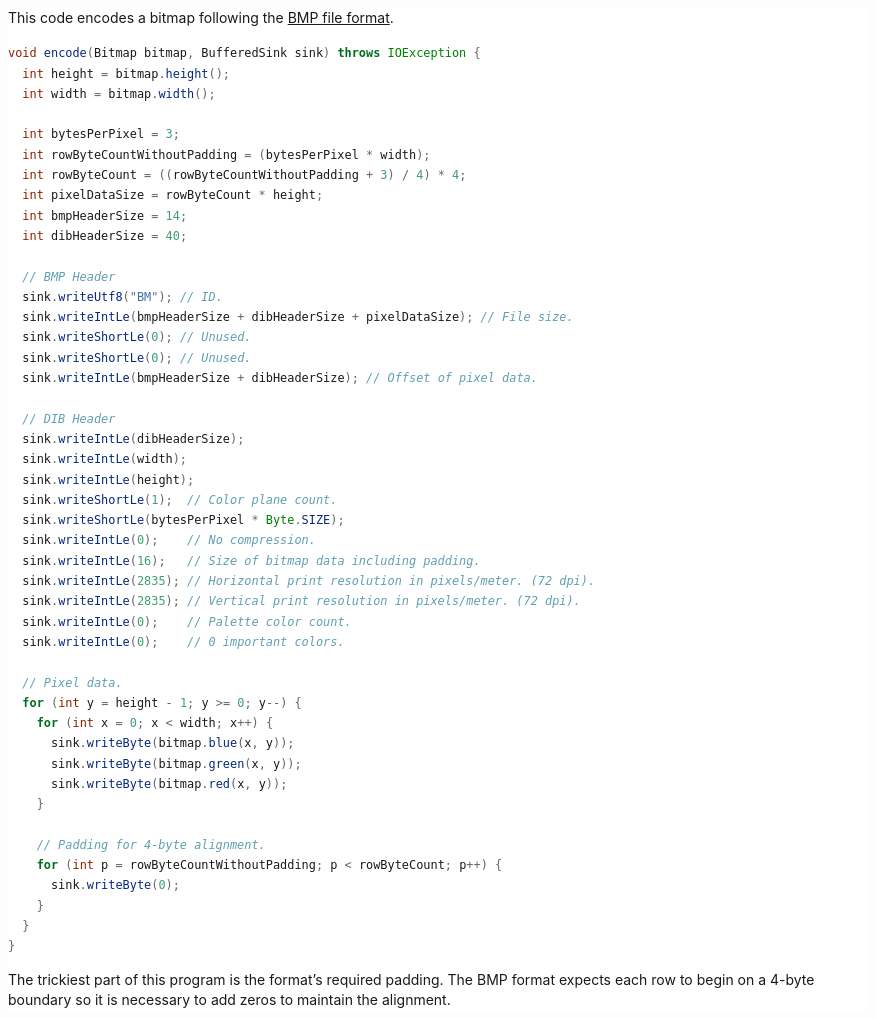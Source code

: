 This code encodes a bitmap following the [BMP file format][bmp].

```java
void encode(Bitmap bitmap, BufferedSink sink) throws IOException {
  int height = bitmap.height();
  int width = bitmap.width();

  int bytesPerPixel = 3;
  int rowByteCountWithoutPadding = (bytesPerPixel * width);
  int rowByteCount = ((rowByteCountWithoutPadding + 3) / 4) * 4;
  int pixelDataSize = rowByteCount * height;
  int bmpHeaderSize = 14;
  int dibHeaderSize = 40;

  // BMP Header
  sink.writeUtf8("BM"); // ID.
  sink.writeIntLe(bmpHeaderSize + dibHeaderSize + pixelDataSize); // File size.
  sink.writeShortLe(0); // Unused.
  sink.writeShortLe(0); // Unused.
  sink.writeIntLe(bmpHeaderSize + dibHeaderSize); // Offset of pixel data.

  // DIB Header
  sink.writeIntLe(dibHeaderSize);
  sink.writeIntLe(width);
  sink.writeIntLe(height);
  sink.writeShortLe(1);  // Color plane count.
  sink.writeShortLe(bytesPerPixel * Byte.SIZE);
  sink.writeIntLe(0);    // No compression.
  sink.writeIntLe(16);   // Size of bitmap data including padding.
  sink.writeIntLe(2835); // Horizontal print resolution in pixels/meter. (72 dpi).
  sink.writeIntLe(2835); // Vertical print resolution in pixels/meter. (72 dpi).
  sink.writeIntLe(0);    // Palette color count.
  sink.writeIntLe(0);    // 0 important colors.

  // Pixel data.
  for (int y = height - 1; y >= 0; y--) {
    for (int x = 0; x < width; x++) {
      sink.writeByte(bitmap.blue(x, y));
      sink.writeByte(bitmap.green(x, y));
      sink.writeByte(bitmap.red(x, y));
    }

    // Padding for 4-byte alignment.
    for (int p = rowByteCountWithoutPadding; p < rowByteCount; p++) {
      sink.writeByte(0);
    }
  }
}
```

The trickiest part of this program is the format’s required padding. The BMP
format expects each row to begin on a 4-byte boundary so it is necessary to add
zeros to maintain the alignment.


 [1]: https://github.com/square/okhttp
 [2]: https://search.maven.org/remote_content?g=com.squareup.okio&a=okio&v=LATEST
 [3]: https://square.github.io/okio/2.x/okio/jvm/okio/-byte-string/index.html
 [4]: https://square.github.io/okio/2.x/okio/jvm/okio/-buffer/index.html
 [5]: https://square.github.io/okio/2.x/okio/jvm/okio/-source/index.html
 [6]: https://square.github.io/okio/2.x/okio/jvm/okio/-sink/index.html
 [7]: https://square.github.io/okio/2.x/okio/jvm/okio/-buffered-source/index.html
 [8]: https://square.github.io/okio/2.x/okio/jvm/okio/-buffered-sink/index.html
 [snap]: https://oss.sonatype.org/content/repositories/snapshots/
 [javadoc]: https://square.github.io/okio/2.x/okio/jvm/okio/index.html
 [nfd]: https://docs.oracle.com/javase/7/docs/api/java/text/Normalizer.Form.html#NFD
 [nfc]: https://docs.oracle.com/javase/7/docs/api/java/text/Normalizer.Form.html#NFC
 [base64]: https://tools.ietf.org/html/rfc4648#section-4
 [bmp]: https://en.wikipedia.org/wiki/BMP_file_format
 [socks]: https://github.com/square/okio/blob/master/samples/src/main/java/okio/samples/SocksProxyServer.java
 [ok_libraries_talk]: https://www.youtube.com/watch?v=WvyScM_S88c
 [ok_libraries_slides]: https://speakerdeck.com/jakewharton/a-few-ok-libraries-droidcon-mtl-2015
 [encoding_talk]: https://www.youtube.com/watch?v=T_p22jMZSrk
 [encoding_slides]: https://speakerdeck.com/swankjesse/decoding-the-secrets-of-binary-data-droidcon-nyc-2016
 [ok_multiplatform_talk]: https://www.youtube.com/watch?v=Q8B4eDirgk0
 [ok_multiplatform_slides]: https://speakerdeck.com/swankjesse/ok-multiplatform